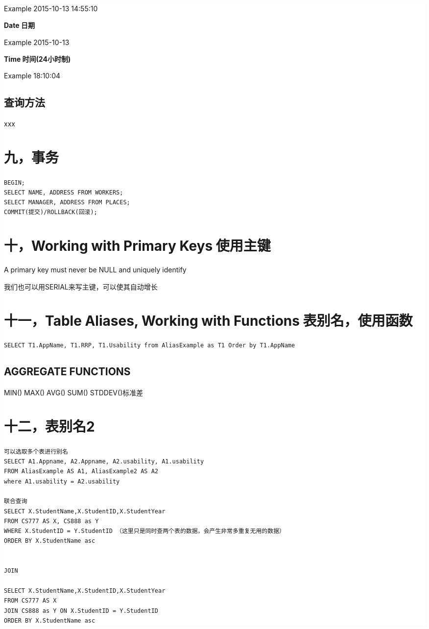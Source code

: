 Example 2015-10-13 14:55:10

**Date 日期**

Example 2015-10-13

**Time 时间(24小时制)**

Example 18:10:04

## 查询方法

xxx

# 九，事务

```
BEGIN;
SELECT NAME, ADDRESS FROM WORKERS;
SELECT MANAGER, ADDRESS FROM PLACES;
COMMIT(提交)/ROLLBACK(回滚);
```

# 十，Working with Primary Keys  使用主键

A primary key must never be NULL and uniquely identify

我们也可以用SERIAL来写主键，可以使其自动增长

# 十一，Table Aliases, Working with Functions  表别名，使用函数

```postgresql
SELECT T1.AppName, T1.RRP, T1.Usability from AliasExample as T1 Order by T1.AppName
```



## AGGREGATE FUNCTIONS

MIN() MAX() AVG() SUM() STDDEV()标准差



# 十二，表别名2

```postgresql
可以选取多个表进行别名
SELECT A1.Appname, A2.Appname, A2.usability, A1.usability
FROM AliasExample AS A1, AliasExample2 AS A2
where A1.usability = A2.usability

联合查询
SELECT X.StudentName,X.StudentID,X.StudentYear
FROM CS777 AS X, CS888 as Y
WHERE X.StudentID = Y.StudentID （这里只是同时查两个表的数据，会产生非常多重复无用的数据）
ORDER BY X.StudentName asc


JOIN

SELECT X.StudentName,X.StudentID,X.StudentYear
FROM CS777 AS X
JOIN CS888 as Y ON X.StudentID = Y.StudentID
ORDER BY X.StudentName asc
```
